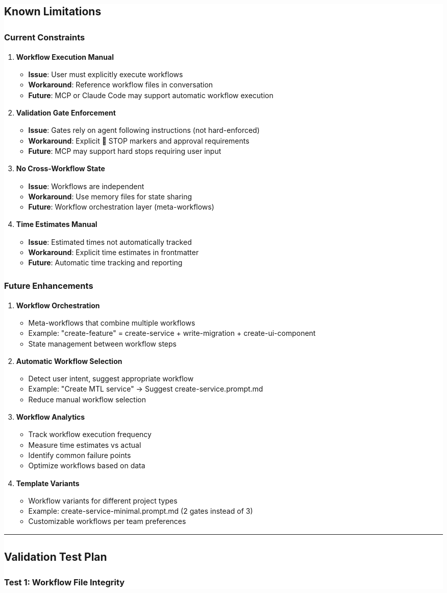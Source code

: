 
## Known Limitations

### Current Constraints

1. **Workflow Execution Manual**
   - **Issue**: User must explicitly execute workflows
   - **Workaround**: Reference workflow files in conversation
   - **Future**: MCP or Claude Code may support automatic workflow execution

2. **Validation Gate Enforcement**
   - **Issue**: Gates rely on agent following instructions (not hard-enforced)
   - **Workaround**: Explicit 🛑 STOP markers and approval requirements
   - **Future**: MCP may support hard stops requiring user input

3. **No Cross-Workflow State**
   - **Issue**: Workflows are independent
   - **Workaround**: Use memory files for state sharing
   - **Future**: Workflow orchestration layer (meta-workflows)

4. **Time Estimates Manual**
   - **Issue**: Estimated times not automatically tracked
   - **Workaround**: Explicit time estimates in frontmatter
   - **Future**: Automatic time tracking and reporting

### Future Enhancements

1. **Workflow Orchestration**
   - Meta-workflows that combine multiple workflows
   - Example: "create-feature" = create-service + write-migration + create-ui-component
   - State management between workflow steps

2. **Automatic Workflow Selection**
   - Detect user intent, suggest appropriate workflow
   - Example: "Create MTL service" → Suggest create-service.prompt.md
   - Reduce manual workflow selection

3. **Workflow Analytics**
   - Track workflow execution frequency
   - Measure time estimates vs actual
   - Identify common failure points
   - Optimize workflows based on data

4. **Template Variants**
   - Workflow variants for different project types
   - Example: create-service-minimal.prompt.md (2 gates instead of 3)
   - Customizable workflows per team preferences

---

## Validation Test Plan

### Test 1: Workflow File Integrity

